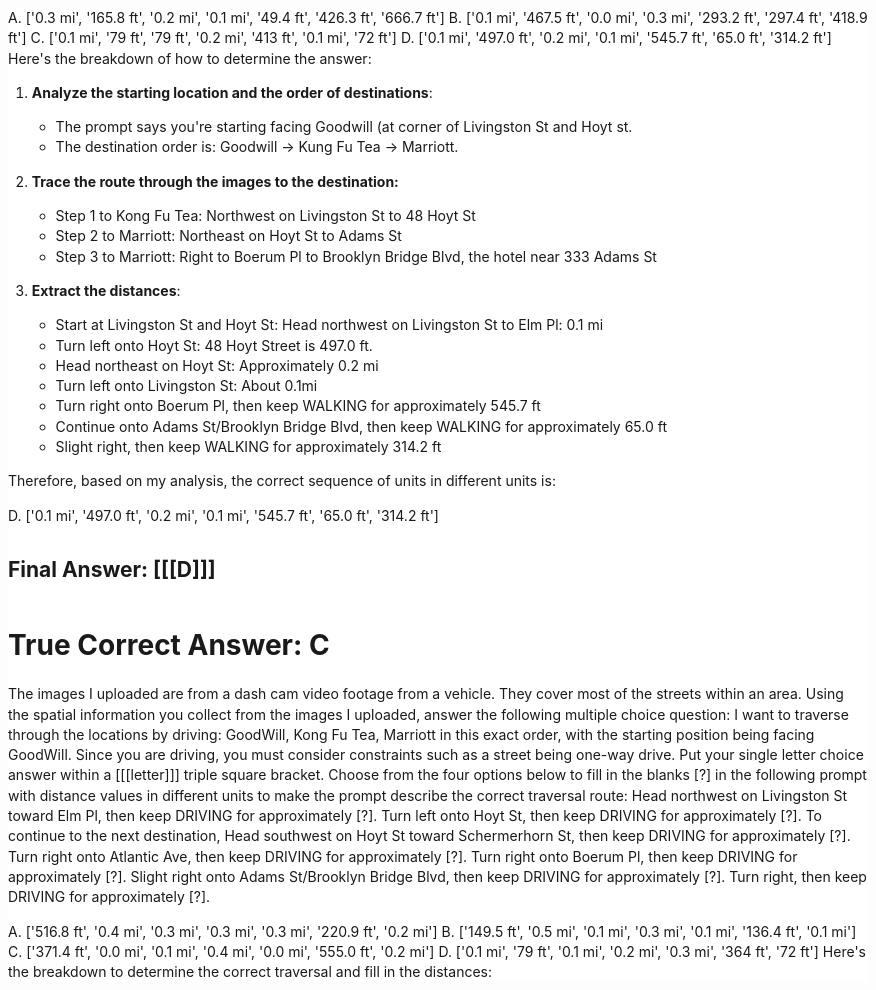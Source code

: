 A. ['0.3 mi', '165.8 ft', '0.2 mi', '0.1 mi', '49.4 ft', '426.3 ft', '666.7 ft']      B. ['0.1 mi', '467.5 ft', '0.0 mi', '0.3 mi', '293.2 ft', '297.4 ft', '418.9 ft']
C. ['0.1 mi', '79 ft', '79 ft', '0.2 mi', '413 ft', '0.1 mi', '72 ft']      D. ['0.1 mi', '497.0 ft', '0.2 mi', '0.1 mi', '545.7 ft', '65.0 ft', '314.2 ft']
Here's the breakdown of how to determine the answer:

1. **Analyze the starting location and the order of destinations**:
   - The prompt says you're starting facing Goodwill (at corner of Livingston St and Hoyt st.
   - The destination order is: Goodwill -> Kung Fu Tea -> Marriott.

2. **Trace the route through the images to the destination:**
   - Step 1 to Kong Fu Tea: Northwest on Livingston St to 48 Hoyt St
   - Step 2 to Marriott: Northeast on Hoyt St to Adams St
   - Step 3 to Marriott: Right to Boerum Pl to Brooklyn Bridge Blvd, the hotel near 333 Adams St

3. **Extract the distances**:
   - Start at Livingston St and Hoyt St: Head northwest on Livingston St to Elm Pl: 0.1 mi
   - Turn left onto Hoyt St: 48 Hoyt Street is  497.0 ft.
   - Head northeast on Hoyt St: Approximately 0.2 mi
   - Turn left onto Livingston St: About 0.1mi
   - Turn right onto Boerum Pl, then keep WALKING for approximately 545.7 ft
   - Continue onto Adams St/Brooklyn Bridge Blvd, then keep WALKING for approximately 65.0 ft
   - Slight right, then keep WALKING for approximately 314.2 ft

Therefore, based on my analysis, the correct sequence of units in different units is:

D. ['0.1 mi', '497.0 ft', '0.2 mi', '0.1 mi', '545.7 ft', '65.0 ft', '314.2 ft']

Final Answer: [[[D]]]
----------
True Correct Answer: C
==========

The images I uploaded are from a dash cam video footage from a vehicle. They cover most of the streets within an area. Using the spatial information you collect from the images I uploaded, answer the following multiple choice question:
I want to traverse through the locations by driving: GoodWill, Kong Fu Tea, Marriott in this exact order, with the starting position being facing GoodWill. Since you are driving, you must consider constraints such as a street being one-way drive.
Put your single letter choice answer within a [[[letter]]] triple square bracket.
Choose from the four options below to fill in the blanks [?] in the following prompt with distance values in different units to make the prompt describe the correct traversal route:
Head northwest on Livingston St toward Elm Pl, then keep DRIVING for approximately [?]. 
Turn left onto Hoyt St, then keep DRIVING for approximately [?]. 
To continue to the next destination, Head southwest on Hoyt St toward Schermerhorn St, then keep DRIVING for approximately [?]. 
Turn right onto Atlantic Ave, then keep DRIVING for approximately [?]. 
Turn right onto Boerum Pl, then keep DRIVING for approximately [?]. 
Slight right onto Adams St/Brooklyn Bridge Blvd, then keep DRIVING for approximately [?]. 
Turn right, then keep DRIVING for approximately [?]. 

A. ['516.8 ft', '0.4 mi', '0.3 mi', '0.3 mi', '0.3 mi', '220.9 ft', '0.2 mi']      B. ['149.5 ft', '0.5 mi', '0.1 mi', '0.3 mi', '0.1 mi', '136.4 ft', '0.1 mi']
C. ['371.4 ft', '0.0 mi', '0.1 mi', '0.4 mi', '0.0 mi', '555.0 ft', '0.2 mi']      D. ['0.1 mi', '79 ft', '0.1 mi', '0.2 mi', '0.3 mi', '364 ft', '72 ft']
Here's the breakdown to determine the correct traversal and fill in the distances:
